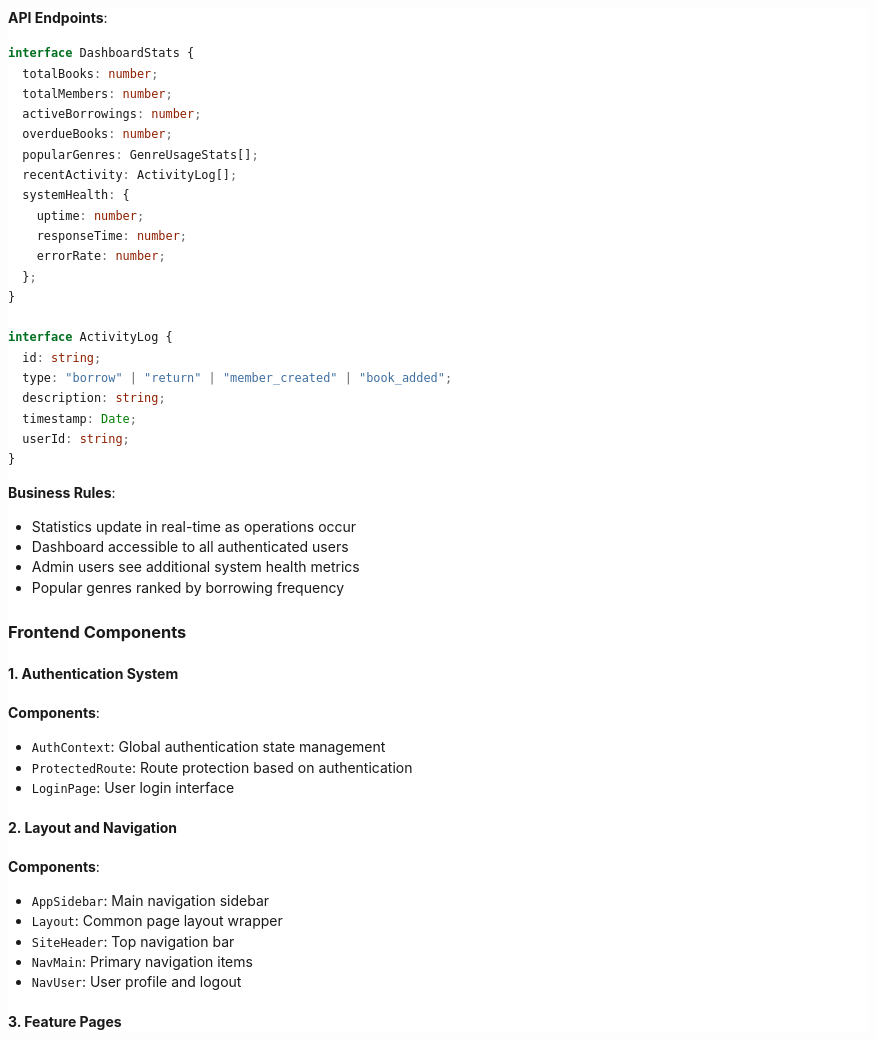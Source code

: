 **API Endpoints**:

```typescript
interface DashboardStats {
  totalBooks: number;
  totalMembers: number;
  activeBorrowings: number;
  overdueBooks: number;
  popularGenres: GenreUsageStats[];
  recentActivity: ActivityLog[];
  systemHealth: {
    uptime: number;
    responseTime: number;
    errorRate: number;
  };
}

interface ActivityLog {
  id: string;
  type: "borrow" | "return" | "member_created" | "book_added";
  description: string;
  timestamp: Date;
  userId: string;
}
```

**Business Rules**:

- Statistics update in real-time as operations occur
- Dashboard accessible to all authenticated users
- Admin users see additional system health metrics
- Popular genres ranked by borrowing frequency

### Frontend Components

#### 1. Authentication System

**Components**:

- `AuthContext`: Global authentication state management
- `ProtectedRoute`: Route protection based on authentication
- `LoginPage`: User login interface

#### 2. Layout and Navigation

**Components**:

- `AppSidebar`: Main navigation sidebar
- `Layout`: Common page layout wrapper
- `SiteHeader`: Top navigation bar
- `NavMain`: Primary navigation items
- `NavUser`: User profile and logout

#### 3. Feature Pages
